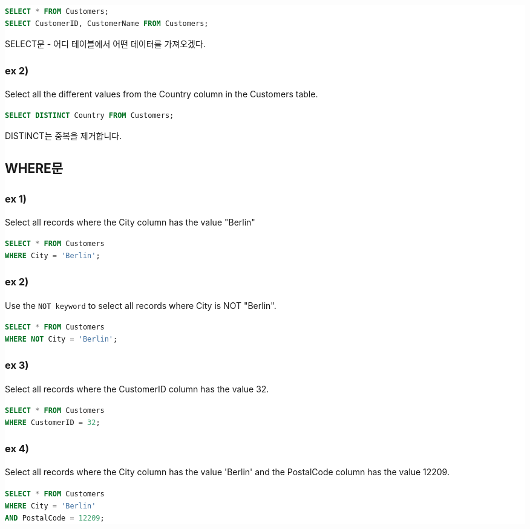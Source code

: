 ```sql
SELECT * FROM Customers;
SELECT CustomerID, CustomerName FROM Customers;
```

SELECT문 - 어디 테이블에서 어떤 데이터를 가져오겠다.

### ex 2)

Select all the different values from the Country column in the Customers table.

```sql
SELECT DISTINCT Country FROM Customers;
```

DISTINCT는 중복을 제거합니다.

## WHERE문

### ex 1)

Select all records where the City column has the value "Berlin"

```sql
SELECT * FROM Customers
WHERE City = 'Berlin';
```

### ex 2)

Use the `NOT keyword` to select all records where City is NOT "Berlin".

```sql
SELECT * FROM Customers
WHERE NOT City = 'Berlin';
```

### ex 3)

Select all records where the CustomerID column has the value 32.

```sql
SELECT * FROM Customers
WHERE CustomerID = 32;
```

### ex 4)

Select all records where the City column has the value 'Berlin' and the PostalCode column has the value 12209.

```sql
SELECT * FROM Customers
WHERE City = 'Berlin'
AND PostalCode = 12209;
```
